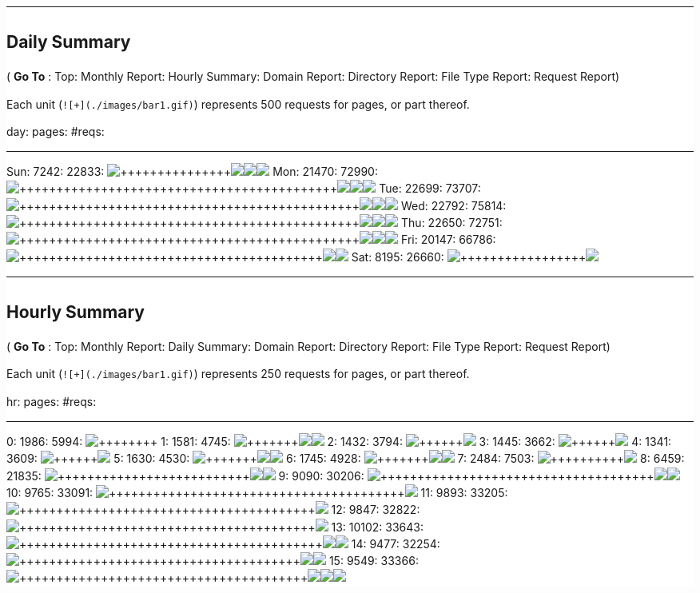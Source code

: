 * * *

## Daily Summary

( **Go To** : Top: Monthly Report: Hourly Summary: Domain Report: Directory
Report: File Type Report: Request Report)

Each unit (`![+](./images/bar1.gif)`) represents 500 requests for pages, or
part thereof.

    
    
    
day: pages: #reqs: 
---  -----  -----  
Sun:  7242: 22833: ![+++++++++++++++](./images/bar8.gif)![](./images/bar4.gif)![](./images/bar2.gif)![](./images/bar1.gif)
Mon: 21470: 72990: ![+++++++++++++++++++++++++++++++++++++++++++](./images/bar32.gif)![](./images/bar8.gif)![](./images/bar2.gif)![](./images/bar1.gif)
Tue: 22699: 73707: ![++++++++++++++++++++++++++++++++++++++++++++++](./images/bar32.gif)![](./images/bar8.gif)![](./images/bar4.gif)![](./images/bar2.gif)
Wed: 22792: 75814: ![++++++++++++++++++++++++++++++++++++++++++++++](./images/bar32.gif)![](./images/bar8.gif)![](./images/bar4.gif)![](./images/bar2.gif)
Thu: 22650: 72751: ![++++++++++++++++++++++++++++++++++++++++++++++](./images/bar32.gif)![](./images/bar8.gif)![](./images/bar4.gif)![](./images/bar2.gif)
Fri: 20147: 66786: ![+++++++++++++++++++++++++++++++++++++++++](./images/bar32.gif)![](./images/bar8.gif)![](./images/bar1.gif)
Sat:  8195: 26660: ![+++++++++++++++++](./images/bar16.gif)![](./images/bar1.gif)

* * *

## Hourly Summary

( **Go To** : Top: Monthly Report: Daily Summary: Domain Report: Directory
Report: File Type Report: Request Report)

Each unit (`![+](./images/bar1.gif)`) represents 250 requests for pages, or
part thereof.

    
    
    
hr: pages: #reqs: 
--  -----  -----  
 0:  1986:  5994: ![++++++++](./images/bar8.gif)
 1:  1581:  4745: ![+++++++](./images/bar4.gif)![](./images/bar2.gif)![](./images/bar1.gif)
 2:  1432:  3794: ![++++++](./images/bar4.gif)![](./images/bar2.gif)
 3:  1445:  3662: ![++++++](./images/bar4.gif)![](./images/bar2.gif)
 4:  1341:  3609: ![++++++](./images/bar4.gif)![](./images/bar2.gif)
 5:  1630:  4530: ![+++++++](./images/bar4.gif)![](./images/bar2.gif)![](./images/bar1.gif)
 6:  1745:  4928: ![+++++++](./images/bar4.gif)![](./images/bar2.gif)![](./images/bar1.gif)
 7:  2484:  7503: ![++++++++++](./images/bar8.gif)![](./images/bar2.gif)
 8:  6459: 21835: ![++++++++++++++++++++++++++](./images/bar16.gif)![](./images/bar8.gif)![](./images/bar2.gif)
 9:  9090: 30206: ![+++++++++++++++++++++++++++++++++++++](./images/bar32.gif)![](./images/bar4.gif)![](./images/bar1.gif)
10:  9765: 33091: ![++++++++++++++++++++++++++++++++++++++++](./images/bar32.gif)![](./images/bar8.gif)
11:  9893: 33205: ![++++++++++++++++++++++++++++++++++++++++](./images/bar32.gif)![](./images/bar8.gif)
12:  9847: 32822: ![++++++++++++++++++++++++++++++++++++++++](./images/bar32.gif)![](./images/bar8.gif)
13: 10102: 33643: ![+++++++++++++++++++++++++++++++++++++++++](./images/bar32.gif)![](./images/bar8.gif)![](./images/bar1.gif)
14:  9477: 32254: ![++++++++++++++++++++++++++++++++++++++](./images/bar32.gif)![](./images/bar4.gif)![](./images/bar2.gif)
15:  9549: 33366: ![+++++++++++++++++++++++++++++++++++++++](./images/bar32.gif)![](./images/bar4.gif)![](./images/bar2.gif)![](./images/bar1.gif)
